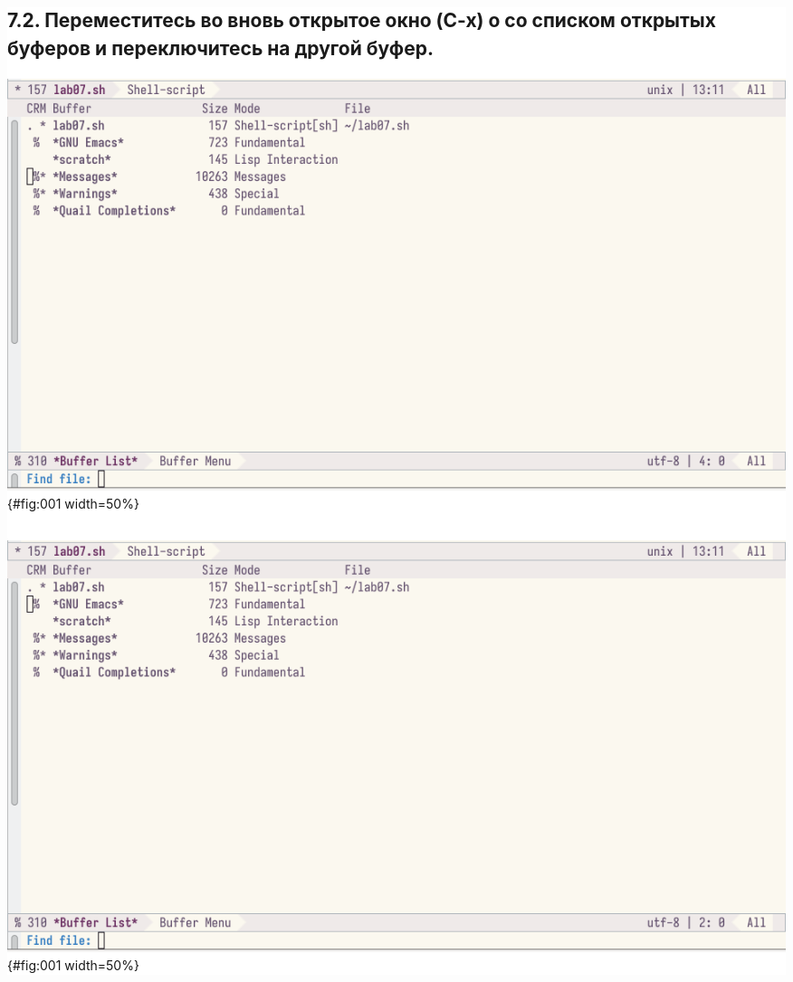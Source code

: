 ## 7.2. Переместитесь во вновь открытое окно (C-x) o со списком открытых буферов и переключитесь на другой буфер.

![окно со списком буферов](image/7.2.png){#fig:001 width=50%}

##

![выполняем команды](image/7.2.2.png){#fig:001 width=50%}
